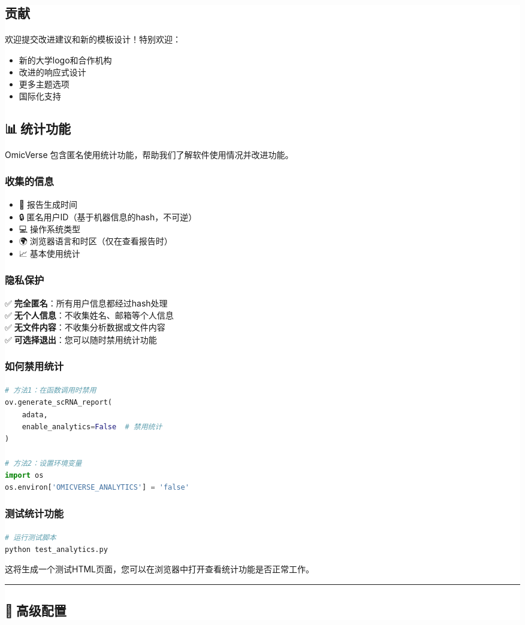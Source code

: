## 贡献

欢迎提交改进建议和新的模板设计！特别欢迎：
- 新的大学logo和合作机构
- 改进的响应式设计
- 更多主题选项
- 国际化支持 

## 📊 统计功能

OmicVerse 包含匿名使用统计功能，帮助我们了解软件使用情况并改进功能。

### 收集的信息

- 📅 报告生成时间
- 🔒 匿名用户ID（基于机器信息的hash，不可逆）
- 💻 操作系统类型
- 🌍 浏览器语言和时区（仅在查看报告时）
- 📈 基本使用统计

### 隐私保护

✅ **完全匿名**：所有用户信息都经过hash处理  
✅ **无个人信息**：不收集姓名、邮箱等个人信息  
✅ **无文件内容**：不收集分析数据或文件内容  
✅ **可选择退出**：您可以随时禁用统计功能  

### 如何禁用统计

```python
# 方法1：在函数调用时禁用
ov.generate_scRNA_report(
    adata, 
    enable_analytics=False  # 禁用统计
)

# 方法2：设置环境变量
import os
os.environ['OMICVERSE_ANALYTICS'] = 'false'
```

### 测试统计功能

```python
# 运行测试脚本
python test_analytics.py
```

这将生成一个测试HTML页面，您可以在浏览器中打开查看统计功能是否正常工作。

---

## 🔧 高级配置 